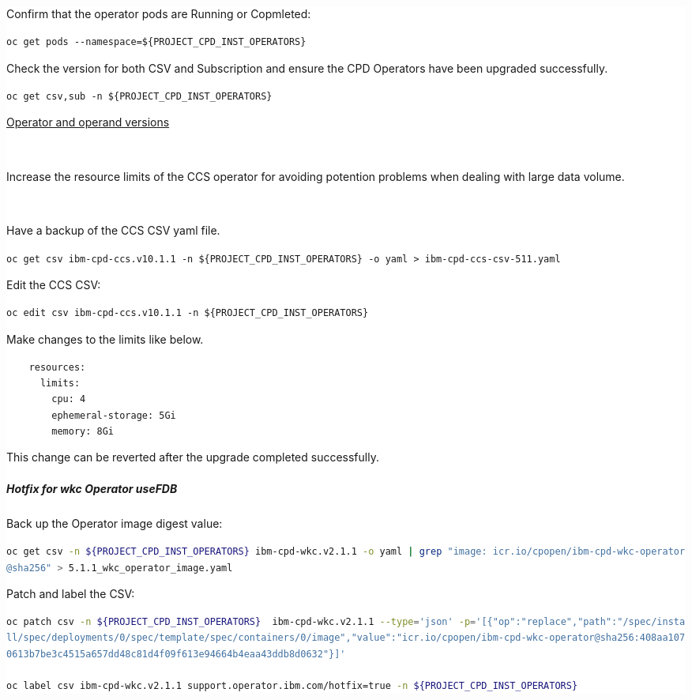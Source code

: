 Confirm that the operator pods are Running or Copmleted:

```
oc get pods --namespace=${PROJECT_CPD_INST_OPERATORS}
```

Check the version for both CSV and Subscription and ensure the CPD Operators have been upgraded successfully.

```
oc get csv,sub -n ${PROJECT_CPD_INST_OPERATORS}
```

[Operator and operand versions](https://www.ibm.com/docs/en/software-hub/5.1.x?topic=planning-operator-operand-versions)

<br>

Increase the resource limits of the CCS operator for avoiding potention problems when dealing with large data volume.

<br>

Have a backup of the CCS CSV yaml file.

```
oc get csv ibm-cpd-ccs.v10.1.1 -n ${PROJECT_CPD_INST_OPERATORS} -o yaml > ibm-cpd-ccs-csv-511.yaml
```

Edit the CCS CSV:

```
oc edit csv ibm-cpd-ccs.v10.1.1 -n ${PROJECT_CPD_INST_OPERATORS} 
```

Make changes to the limits like below.

```
    resources:
      limits:
        cpu: 4
        ephemeral-storage: 5Gi
        memory: 8Gi
```

This change can be reverted after the upgrade completed successfully.

##### Hotfix for wkc Operator useFDB

Back up the Operator image digest value:

```bash
oc get csv -n ${PROJECT_CPD_INST_OPERATORS} ibm-cpd-wkc.v2.1.1 -o yaml | grep "image: icr.io/cpopen/ibm-cpd-wkc-operator@sha256" > 5.1.1_wkc_operator_image.yaml
```

Patch and label the CSV:

```bash
oc patch csv -n ${PROJECT_CPD_INST_OPERATORS}  ibm-cpd-wkc.v2.1.1 --type='json' -p='[{"op":"replace","path":"/spec/install/spec/deployments/0/spec/template/spec/containers/0/image","value":"icr.io/cpopen/ibm-cpd-wkc-operator@sha256:408aa1070613b7be3c4515a657dd48c81d4f09f613e94664b4eaa43ddb8d0632"}]'

oc label csv ibm-cpd-wkc.v2.1.1 support.operator.ibm.com/hotfix=true -n ${PROJECT_CPD_INST_OPERATORS} 
```
